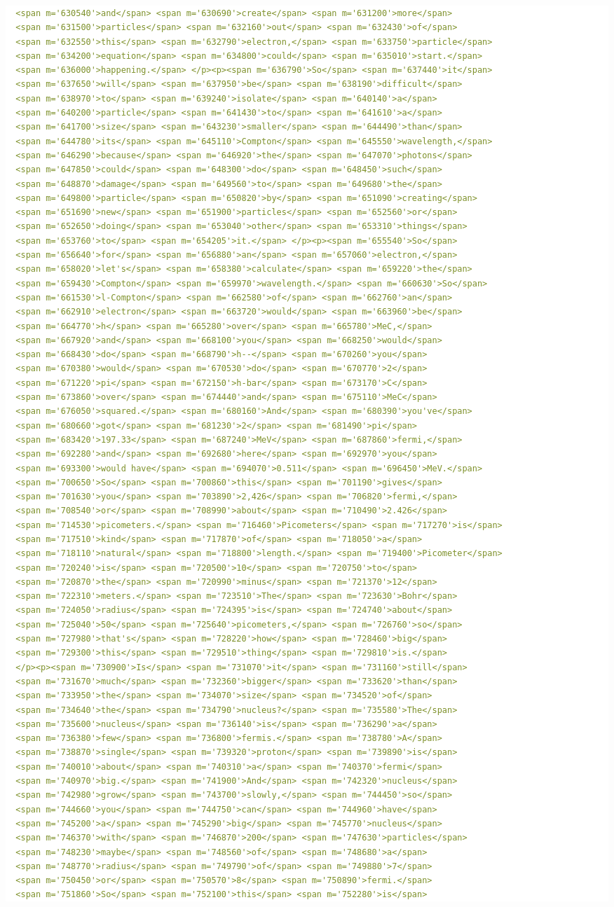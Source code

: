 ```yaml
  <span m='630540'>and</span> <span m='630690'>create</span> <span m='631200'>more</span>
  <span m='631500'>particles</span> <span m='632160'>out</span> <span m='632430'>of</span>
  <span m='632550'>this</span> <span m='632790'>electron,</span> <span m='633750'>particle</span>
  <span m='634200'>equation</span> <span m='634800'>could</span> <span m='635010'>start.</span>
  <span m='636000'>happening.</span> </p><p><span m='636790'>So</span> <span m='637440'>it</span>
  <span m='637650'>will</span> <span m='637950'>be</span> <span m='638190'>difficult</span>
  <span m='638970'>to</span> <span m='639240'>isolate</span> <span m='640140'>a</span>
  <span m='640200'>particle</span> <span m='641430'>to</span> <span m='641610'>a</span>
  <span m='641700'>size</span> <span m='643230'>smaller</span> <span m='644490'>than</span>
  <span m='644780'>its</span> <span m='645110'>Compton</span> <span m='645550'>wavelength,</span>
  <span m='646290'>because</span> <span m='646920'>the</span> <span m='647070'>photons</span>
  <span m='647850'>could</span> <span m='648300'>do</span> <span m='648450'>such</span>
  <span m='648870'>damage</span> <span m='649560'>to</span> <span m='649680'>the</span>
  <span m='649800'>particle</span> <span m='650820'>by</span> <span m='651090'>creating</span>
  <span m='651690'>new</span> <span m='651900'>particles</span> <span m='652560'>or</span>
  <span m='652650'>doing</span> <span m='653040'>other</span> <span m='653310'>things</span>
  <span m='653760'>to</span> <span m='654205'>it.</span> </p><p><span m='655540'>So</span>
  <span m='656640'>for</span> <span m='656880'>an</span> <span m='657060'>electron,</span>
  <span m='658020'>let's</span> <span m='658380'>calculate</span> <span m='659220'>the</span>
  <span m='659430'>Compton</span> <span m='659970'>wavelength.</span> <span m='660630'>So</span>
  <span m='661530'>l-Compton</span> <span m='662580'>of</span> <span m='662760'>an</span>
  <span m='662910'>electron</span> <span m='663720'>would</span> <span m='663960'>be</span>
  <span m='664770'>h</span> <span m='665280'>over</span> <span m='665780'>MeC,</span>
  <span m='667920'>and</span> <span m='668100'>you</span> <span m='668250'>would</span>
  <span m='668430'>do</span> <span m='668790'>h--</span> <span m='670260'>you</span>
  <span m='670380'>would</span> <span m='670530'>do</span> <span m='670770'>2</span>
  <span m='671220'>pi</span> <span m='672150'>h-bar</span> <span m='673170'>C</span>
  <span m='673860'>over</span> <span m='674440'>and</span> <span m='675110'>MeC</span>
  <span m='676050'>squared.</span> <span m='680160'>And</span> <span m='680390'>you've</span>
  <span m='680660'>got</span> <span m='681230'>2</span> <span m='681490'>pi</span>
  <span m='683420'>197.33</span> <span m='687240'>MeV</span> <span m='687860'>fermi,</span>
  <span m='692280'>and</span> <span m='692680'>here</span> <span m='692970'>you</span>
  <span m='693300'>would have</span> <span m='694070'>0.511</span> <span m='696450'>MeV.</span>
  <span m='700650'>So</span> <span m='700860'>this</span> <span m='701190'>gives</span>
  <span m='701630'>you</span> <span m='703890'>2,426</span> <span m='706820'>fermi,</span>
  <span m='708540'>or</span> <span m='708990'>about</span> <span m='710490'>2.426</span>
  <span m='714530'>picometers.</span> <span m='716460'>Picometers</span> <span m='717270'>is</span>
  <span m='717510'>kind</span> <span m='717870'>of</span> <span m='718050'>a</span>
  <span m='718110'>natural</span> <span m='718800'>length.</span> <span m='719400'>Picometer</span>
  <span m='720240'>is</span> <span m='720500'>10</span> <span m='720750'>to</span>
  <span m='720870'>the</span> <span m='720990'>minus</span> <span m='721370'>12</span>
  <span m='722310'>meters.</span> <span m='723510'>The</span> <span m='723630'>Bohr</span>
  <span m='724050'>radius</span> <span m='724395'>is</span> <span m='724740'>about</span>
  <span m='725040'>50</span> <span m='725640'>picometers,</span> <span m='726760'>so</span>
  <span m='727980'>that's</span> <span m='728220'>how</span> <span m='728460'>big</span>
  <span m='729300'>this</span> <span m='729510'>thing</span> <span m='729810'>is.</span>
  </p><p><span m='730900'>Is</span> <span m='731070'>it</span> <span m='731160'>still</span>
  <span m='731670'>much</span> <span m='732360'>bigger</span> <span m='733620'>than</span>
  <span m='733950'>the</span> <span m='734070'>size</span> <span m='734520'>of</span>
  <span m='734640'>the</span> <span m='734790'>nucleus?</span> <span m='735580'>The</span>
  <span m='735600'>nucleus</span> <span m='736140'>is</span> <span m='736290'>a</span>
  <span m='736380'>few</span> <span m='736800'>fermis.</span> <span m='738780'>A</span>
  <span m='738870'>single</span> <span m='739320'>proton</span> <span m='739890'>is</span>
  <span m='740010'>about</span> <span m='740310'>a</span> <span m='740370'>fermi</span>
  <span m='740970'>big.</span> <span m='741900'>And</span> <span m='742320'>nucleus</span>
  <span m='742980'>grow</span> <span m='743700'>slowly,</span> <span m='744450'>so</span>
  <span m='744660'>you</span> <span m='744750'>can</span> <span m='744960'>have</span>
  <span m='745200'>a</span> <span m='745290'>big</span> <span m='745770'>nucleus</span>
  <span m='746370'>with</span> <span m='746870'>200</span> <span m='747630'>particles</span>
  <span m='748230'>maybe</span> <span m='748560'>of</span> <span m='748680'>a</span>
  <span m='748770'>radius</span> <span m='749790'>of</span> <span m='749880'>7</span>
  <span m='750450'>or</span> <span m='750570'>8</span> <span m='750890'>fermi.</span>
  <span m='751860'>So</span> <span m='752100'>this</span> <span m='752280'>is</span>
```